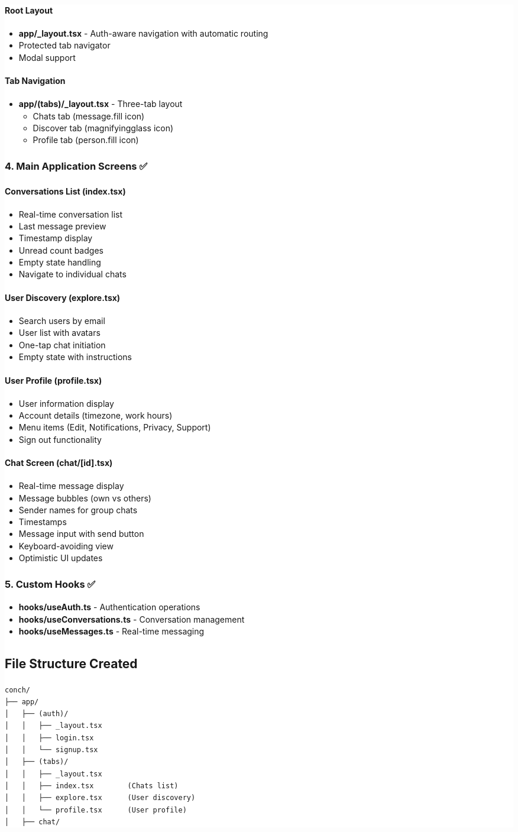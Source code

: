 #### Root Layout
- **app/_layout.tsx** - Auth-aware navigation with automatic routing
- Protected tab navigator
- Modal support

#### Tab Navigation
- **app/(tabs)/_layout.tsx** - Three-tab layout
  - Chats tab (message.fill icon)
  - Discover tab (magnifyingglass icon)
  - Profile tab (person.fill icon)

### 4. Main Application Screens ✅

#### Conversations List (index.tsx)
- Real-time conversation list
- Last message preview
- Timestamp display
- Unread count badges
- Empty state handling
- Navigate to individual chats

#### User Discovery (explore.tsx)
- Search users by email
- User list with avatars
- One-tap chat initiation
- Empty state with instructions

#### User Profile (profile.tsx)
- User information display
- Account details (timezone, work hours)
- Menu items (Edit, Notifications, Privacy, Support)
- Sign out functionality

#### Chat Screen (chat/[id].tsx)
- Real-time message display
- Message bubbles (own vs others)
- Sender names for group chats
- Timestamps
- Message input with send button
- Keyboard-avoiding view
- Optimistic UI updates

### 5. Custom Hooks ✅

- **hooks/useAuth.ts** - Authentication operations
- **hooks/useConversations.ts** - Conversation management
- **hooks/useMessages.ts** - Real-time messaging

## File Structure Created

```
conch/
├── app/
│   ├── (auth)/
│   │   ├── _layout.tsx
│   │   ├── login.tsx
│   │   └── signup.tsx
│   ├── (tabs)/
│   │   ├── _layout.tsx
│   │   ├── index.tsx        (Chats list)
│   │   ├── explore.tsx      (User discovery)
│   │   └── profile.tsx      (User profile)
│   ├── chat/
```